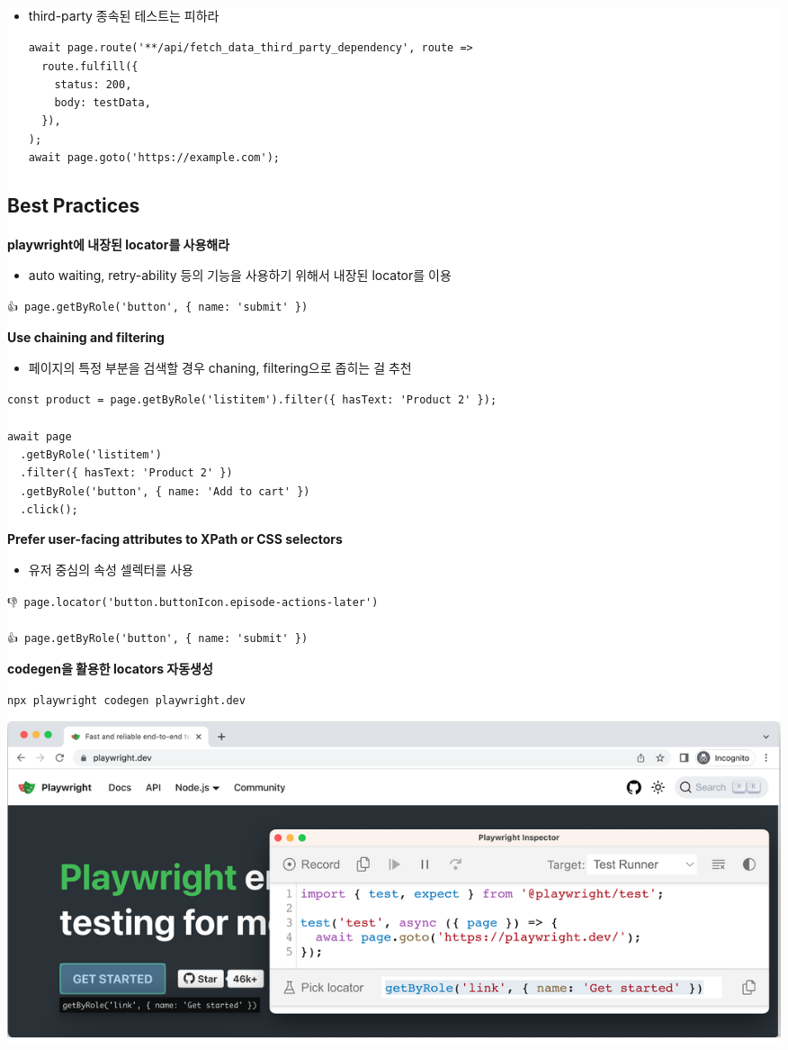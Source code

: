 - third-party 종속된 테스트는 피하라
  ```tsx
  await page.route('**/api/fetch_data_third_party_dependency', route =>
    route.fulfill({
      status: 200,
      body: testData,
    }),
  );
  await page.goto('https://example.com');
  ```

## Best Practices

**playwright에 내장된 locator를 사용해라**

- auto waiting, retry-ability 등의 기능을 사용하기 위해서 내장된 locator를 이용

```tsx
👍 page.getByRole('button', { name: 'submit' })
```

**Use chaining and filtering**

- 페이지의 특정 부분을 검색할 경우 chaning, filtering으로 좁히는 걸 추천

```tsx
const product = page.getByRole('listitem').filter({ hasText: 'Product 2' });

await page
  .getByRole('listitem')
  .filter({ hasText: 'Product 2' })
  .getByRole('button', { name: 'Add to cart' })
  .click();
```

**Prefer user-facing attributes to XPath or CSS selectors**

- 유저 중심의 속성 셀렉터를 사용

```tsx
👎 page.locator('button.buttonIcon.episode-actions-later')

👍 page.getByRole('button', { name: 'submit' })
```

**codegen을 활용한 locators 자동생성**

```tsx
npx playwright codegen playwright.dev
```

![Untitled](./assets/02/Untitled_2.png)
